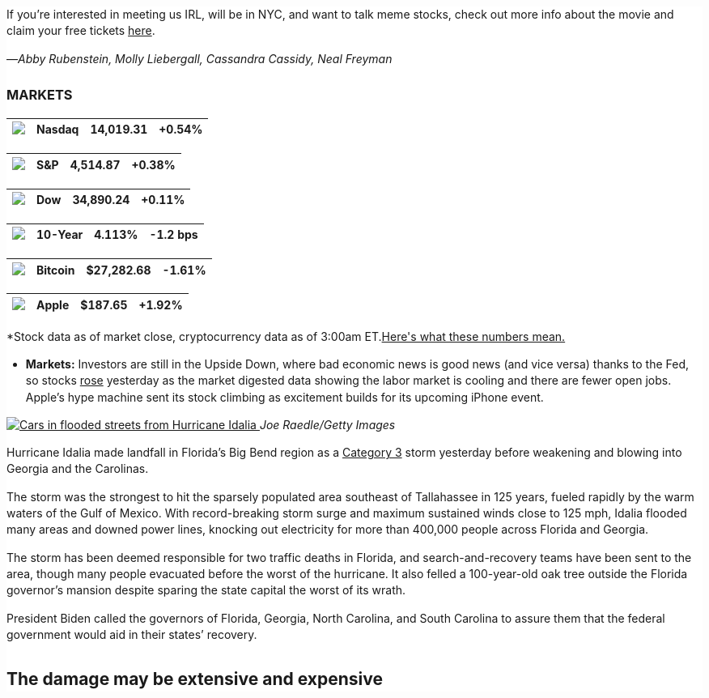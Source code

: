 If you’re interested in meeting us IRL, will be in NYC, and want to talk meme stocks, check out more info about the movie and claim your free tickets [here](https://links.morningbrew.com/c/blf?mblid=7d1b6592c152&mbcid=32562962.3763570&mid=1f4660240f65a00f40c621ae6f9ce93a).

—_Abby Rubenstein, Molly Liebergall, Cassandra Cassidy, Neal Freyman_

### MARKETS

| ![](https://proxy-prod.omnivore-image-cache.app/20x0,sw1XlxzhMNMWbomRRJfW7cilm--Zm2KyPlNnGppTYN7E/https://cdn.sanity.io/images/bl383u0v/production/6097ec1c26b17401a61bfbfe4440c75ebfea1886-44x39.png) | Nasdaq | 14,019.31 | +0.54% |
| ------------------------------------------------------------------------------------------------------------------------------------------------------------------------------------------------------ | ------ | --------- | ------ |

| ![](https://proxy-prod.omnivore-image-cache.app/20x0,sw1XlxzhMNMWbomRRJfW7cilm--Zm2KyPlNnGppTYN7E/https://cdn.sanity.io/images/bl383u0v/production/6097ec1c26b17401a61bfbfe4440c75ebfea1886-44x39.png) | S&P | 4,514.87 | +0.38% |
| ------------------------------------------------------------------------------------------------------------------------------------------------------------------------------------------------------ | --- | -------- | ------ |

| ![](https://proxy-prod.omnivore-image-cache.app/20x0,sw1XlxzhMNMWbomRRJfW7cilm--Zm2KyPlNnGppTYN7E/https://cdn.sanity.io/images/bl383u0v/production/6097ec1c26b17401a61bfbfe4440c75ebfea1886-44x39.png) | Dow | 34,890.24 | +0.11% |
| ------------------------------------------------------------------------------------------------------------------------------------------------------------------------------------------------------ | --- | --------- | ------ |

| ![](https://proxy-prod.omnivore-image-cache.app/20x0,siReXPLL1tTNihjclA-w8E_hycD_KxPcfg4jka2npfSo/https://cdn.sanity.io/images/bl383u0v/production/e4a85d043f857cc8adaca9d546c099f6d7db37ba-44x39.png) | 10-Year | 4.113% | \-1.2 bps |
| ------------------------------------------------------------------------------------------------------------------------------------------------------------------------------------------------------ | ------- | ------ | --------- |

| ![](https://proxy-prod.omnivore-image-cache.app/20x0,siReXPLL1tTNihjclA-w8E_hycD_KxPcfg4jka2npfSo/https://cdn.sanity.io/images/bl383u0v/production/e4a85d043f857cc8adaca9d546c099f6d7db37ba-44x39.png) | Bitcoin | $27,282.68 | \-1.61% |
| ------------------------------------------------------------------------------------------------------------------------------------------------------------------------------------------------------ | ------- | ---------- | ------- |

| ![](https://proxy-prod.omnivore-image-cache.app/20x0,sw1XlxzhMNMWbomRRJfW7cilm--Zm2KyPlNnGppTYN7E/https://cdn.sanity.io/images/bl383u0v/production/6097ec1c26b17401a61bfbfe4440c75ebfea1886-44x39.png) | Apple | $187.65 | +1.92% |
| ------------------------------------------------------------------------------------------------------------------------------------------------------------------------------------------------------ | ----- | ------- | ------ |

\*Stock data as of market close, cryptocurrency data as of 3:00am ET.[Here's what these numbers mean.](https://links.morningbrew.com/c/s1?mbcid=32562962.3763570&mid=1f4660240f65a00f40c621ae6f9ce93a) 

* **Markets:** Investors are still in the Upside Down, where bad economic news is good news (and vice versa) thanks to the Fed, so stocks [rose](https://links.morningbrew.com/c/blg?mblid=33bda82fb74d&mbcid=32562962.3763570&mid=1f4660240f65a00f40c621ae6f9ce93a) yesterday as the market digested data showing the labor market is cooling and there are fewer open jobs. Apple’s hype machine sent its stock climbing as excitement builds for its upcoming iPhone event.

[ ![Cars in flooded streets from Hurricane Idalia](https://proxy-prod.omnivore-image-cache.app/670x0,sMqhVMYIinpMMqNZghGPVKOAf4kupHVL8ZtSvT2X1NxM/https://cdn.sanity.io/images/bl383u0v/production/fc5c8a4636d04141125dade08cd9071b72fe54ac-1500x1000.jpg?w=668&q=70&auto=format) ](https://links.morningbrew.com/c/blh?mbcid=32562962.3763570&mid=1f4660240f65a00f40c621ae6f9ce93a) _Joe Raedle/Getty Images_ 

Hurricane Idalia made landfall in Florida’s Big Bend region as a [Category 3](https://links.morningbrew.com/c/bli?mblid=a2e7ed0387bb&mbcid=32562962.3763570&mid=1f4660240f65a00f40c621ae6f9ce93a) storm yesterday before weakening and blowing into Georgia and the Carolinas.

The storm was the strongest to hit the sparsely populated area southeast of Tallahassee in 125 years, fueled rapidly by the warm waters of the Gulf of Mexico. With record-breaking storm surge and maximum sustained winds close to 125 mph, Idalia flooded many areas and downed power lines, knocking out electricity for more than 400,000 people across Florida and Georgia.

The storm has been deemed responsible for two traffic deaths in Florida, and search-and-recovery teams have been sent to the area, though many people evacuated before the worst of the hurricane. It also felled a 100-year-old oak tree outside the Florida governor’s mansion despite sparing the state capital the worst of its wrath.

President Biden called the governors of Florida, Georgia, North Carolina, and South Carolina to assure them that the federal government would aid in their states’ recovery.

## The damage may be extensive and expensive
